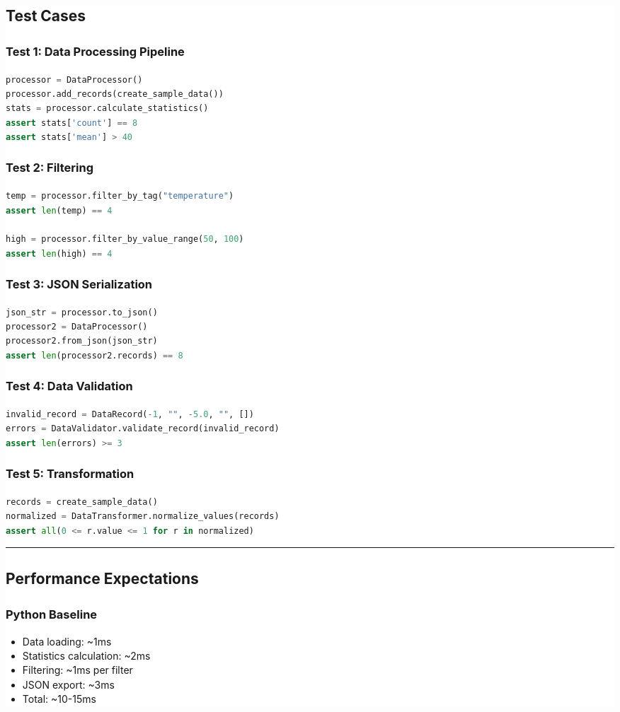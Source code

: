 
## Test Cases

### Test 1: Data Processing Pipeline
```python
processor = DataProcessor()
processor.add_records(create_sample_data())
stats = processor.calculate_statistics()
assert stats['count'] == 8
assert stats['mean'] > 40
```

### Test 2: Filtering
```python
temp = processor.filter_by_tag("temperature")
assert len(temp) == 4

high = processor.filter_by_value_range(50, 100)
assert len(high) == 4
```

### Test 3: JSON Serialization
```python
json_str = processor.to_json()
processor2 = DataProcessor()
processor2.from_json(json_str)
assert len(processor2.records) == 8
```

### Test 4: Data Validation
```python
invalid_record = DataRecord(-1, "", -5.0, "", [])
errors = DataValidator.validate_record(invalid_record)
assert len(errors) >= 3
```

### Test 5: Transformation
```python
records = create_sample_data()
normalized = DataTransformer.normalize_values(records)
assert all(0 <= r.value <= 1 for r in normalized)
```

---

## Performance Expectations

### Python Baseline
- Data loading: ~1ms
- Statistics calculation: ~2ms
- Filtering: ~1ms per filter
- JSON export: ~3ms
- Total: ~10-15ms
